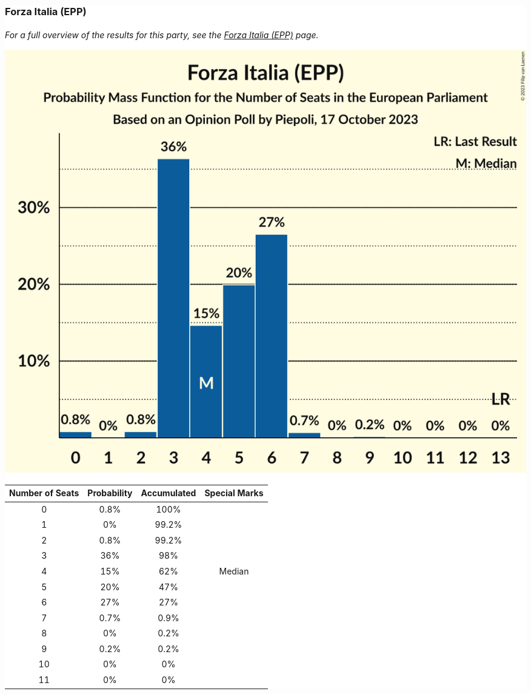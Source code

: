 ### Forza Italia (EPP)

*For a full overview of the results for this party, see the [Forza Italia (EPP)](party-forzaitaliaepp.html) page.*

![Graph with seats probability mass function not yet produced](2023-10-17-Piepoli-seats-pmf-forzaitaliaepp.png "Seats Probability Mass Function")

| Number of Seats | Probability | Accumulated | Special Marks |
|:---------------:|:-----------:|:-----------:|:-------------:|
| 0 | 0.8% | 100% |  |
| 1 | 0% | 99.2% |  |
| 2 | 0.8% | 99.2% |  |
| 3 | 36% | 98% |  |
| 4 | 15% | 62% | Median |
| 5 | 20% | 47% |  |
| 6 | 27% | 27% |  |
| 7 | 0.7% | 0.9% |  |
| 8 | 0% | 0.2% |  |
| 9 | 0.2% | 0.2% |  |
| 10 | 0% | 0% |  |
| 11 | 0% | 0% |  |